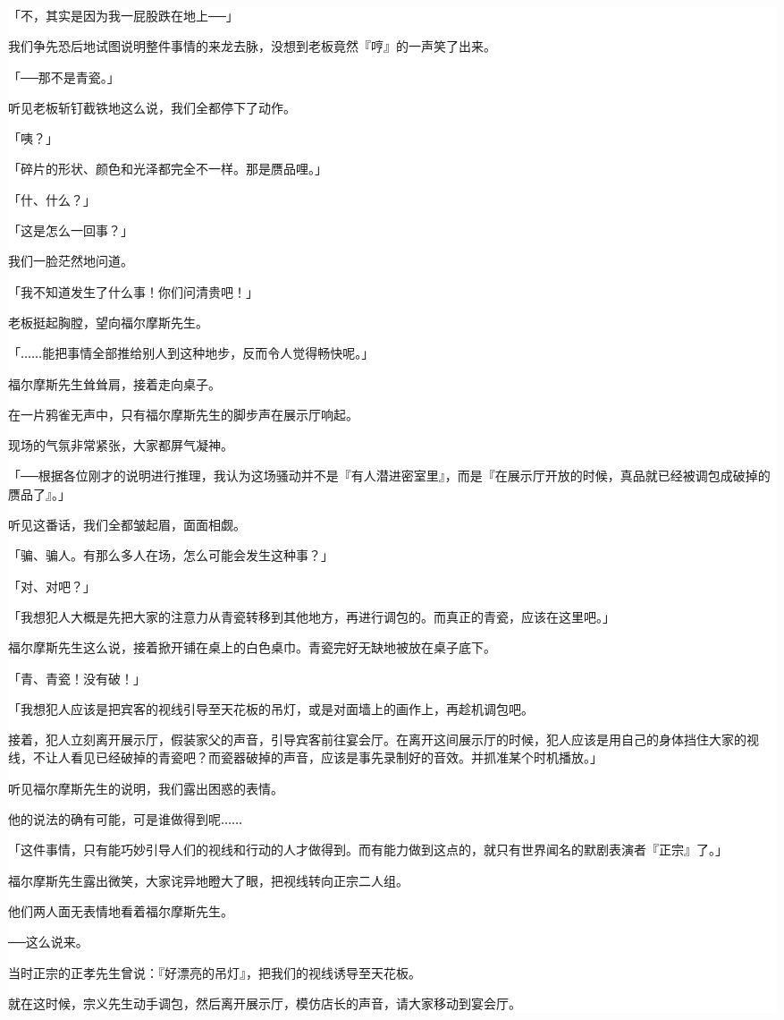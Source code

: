 「不，其实是因为我一屁股跌在地上──」

我们争先恐后地试图说明整件事情的来龙去脉，没想到老板竟然『哼』的一声笑了出来。

「──那不是青瓷。」

听见老板斩钉截铁地这么说，我们全都停下了动作。

「咦？」

「碎片的形状、颜色和光泽都完全不一样。那是赝品哩。」

「什、什么？」

「这是怎么一回事？」

我们一脸茫然地问道。

「我不知道发生了什么事！你们问清贵吧！」

老板挺起胸膛，望向福尔摩斯先生。

「……能把事情全部推给别人到这种地步，反而令人觉得畅快呢。」

福尔摩斯先生耸耸肩，接着走向桌子。

在一片鸦雀无声中，只有福尔摩斯先生的脚步声在展示厅响起。

现场的气氛非常紧张，大家都屏气凝神。

「──根据各位刚才的说明进行推理，我认为这场骚动并不是『有人潜进密室里』，而是『在展示厅开放的时候，真品就已经被调包成破掉的赝品了』。」

听见这番话，我们全都皱起眉，面面相觑。

「骗、骗人。有那么多人在场，怎么可能会发生这种事？」

「对、对吧？」

「我想犯人大概是先把大家的注意力从青瓷转移到其他地方，再进行调包的。而真正的青瓷，应该在这里吧。」

福尔摩斯先生这么说，接着掀开铺在桌上的白色桌巾。青瓷完好无缺地被放在桌子底下。

「青、青瓷！没有破！」

「我想犯人应该是把宾客的视线引导至天花板的吊灯，或是对面墙上的画作上，再趁机调包吧。

接着，犯人立刻离开展示厅，假装家父的声音，引导宾客前往宴会厅。在离开这间展示厅的时候，犯人应该是用自己的身体挡住大家的视线，不让人看见已经破掉的青瓷吧？而瓷器破掉的声音，应该是事先录制好的音效。并抓准某个时机播放。」

听见福尔摩斯先生的说明，我们露出困惑的表情。

他的说法的确有可能，可是谁做得到呢……

「这件事情，只有能巧妙引导人们的视线和行动的人才做得到。而有能力做到这点的，就只有世界闻名的默剧表演者『正宗』了。」

福尔摩斯先生露出微笑，大家诧异地瞪大了眼，把视线转向正宗二人组。

他们两人面无表情地看着福尔摩斯先生。

──这么说来。

当时正宗的正孝先生曾说：『好漂亮的吊灯』，把我们的视线诱导至天花板。

就在这时候，宗义先生动手调包，然后离开展示厅，模仿店长的声音，请大家移动到宴会厅。
